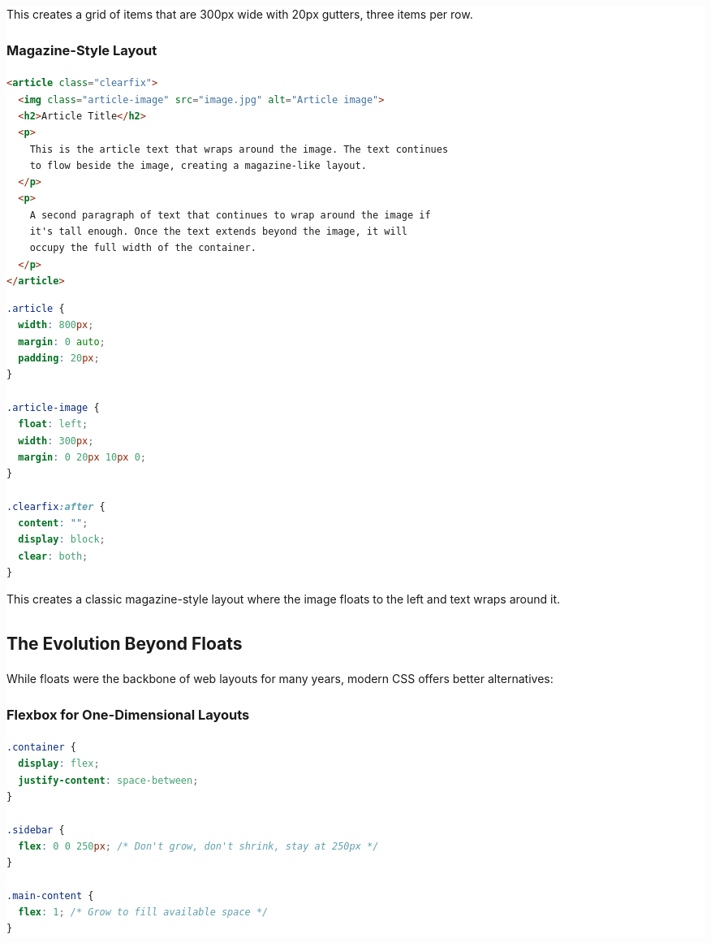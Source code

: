 This creates a grid of items that are 300px wide with 20px gutters, three items per row.

### Magazine-Style Layout

```html
<article class="clearfix">
  <img class="article-image" src="image.jpg" alt="Article image">
  <h2>Article Title</h2>
  <p>
    This is the article text that wraps around the image. The text continues 
    to flow beside the image, creating a magazine-like layout.
  </p>
  <p>
    A second paragraph of text that continues to wrap around the image if
    it's tall enough. Once the text extends beyond the image, it will
    occupy the full width of the container.
  </p>
</article>
```

```css
.article {
  width: 800px;
  margin: 0 auto;
  padding: 20px;
}

.article-image {
  float: left;
  width: 300px;
  margin: 0 20px 10px 0;
}

.clearfix:after {
  content: "";
  display: block;
  clear: both;
}
```

This creates a classic magazine-style layout where the image floats to the left and text wraps around it.

## The Evolution Beyond Floats

While floats were the backbone of web layouts for many years, modern CSS offers better alternatives:

### Flexbox for One-Dimensional Layouts

```css
.container {
  display: flex;
  justify-content: space-between;
}

.sidebar {
  flex: 0 0 250px; /* Don't grow, don't shrink, stay at 250px */
}

.main-content {
  flex: 1; /* Grow to fill available space */
}
```
